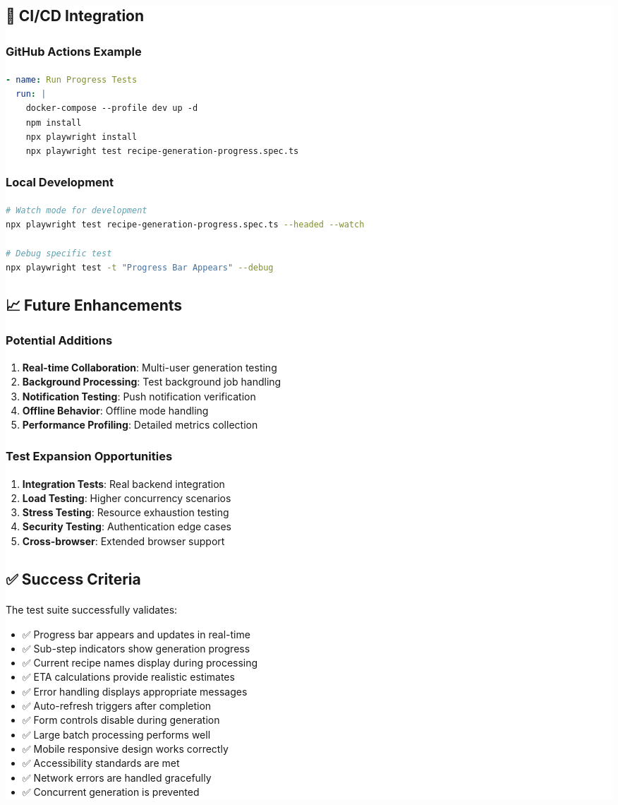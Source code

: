 ## 🚀 CI/CD Integration

### GitHub Actions Example
```yaml
- name: Run Progress Tests
  run: |
    docker-compose --profile dev up -d
    npm install
    npx playwright install
    npx playwright test recipe-generation-progress.spec.ts
```

### Local Development
```bash
# Watch mode for development
npx playwright test recipe-generation-progress.spec.ts --headed --watch

# Debug specific test
npx playwright test -t "Progress Bar Appears" --debug
```

## 📈 Future Enhancements

### Potential Additions
1. **Real-time Collaboration**: Multi-user generation testing
2. **Background Processing**: Test background job handling
3. **Notification Testing**: Push notification verification
4. **Offline Behavior**: Offline mode handling
5. **Performance Profiling**: Detailed metrics collection

### Test Expansion Opportunities
1. **Integration Tests**: Real backend integration
2. **Load Testing**: Higher concurrency scenarios
3. **Stress Testing**: Resource exhaustion testing
4. **Security Testing**: Authentication edge cases
5. **Cross-browser**: Extended browser support

## ✅ Success Criteria

The test suite successfully validates:
- ✅ Progress bar appears and updates in real-time
- ✅ Sub-step indicators show generation progress
- ✅ Current recipe names display during processing
- ✅ ETA calculations provide realistic estimates
- ✅ Error handling displays appropriate messages
- ✅ Auto-refresh triggers after completion
- ✅ Form controls disable during generation
- ✅ Large batch processing performs well
- ✅ Mobile responsive design works correctly
- ✅ Accessibility standards are met
- ✅ Network errors are handled gracefully
- ✅ Concurrent generation is prevented
